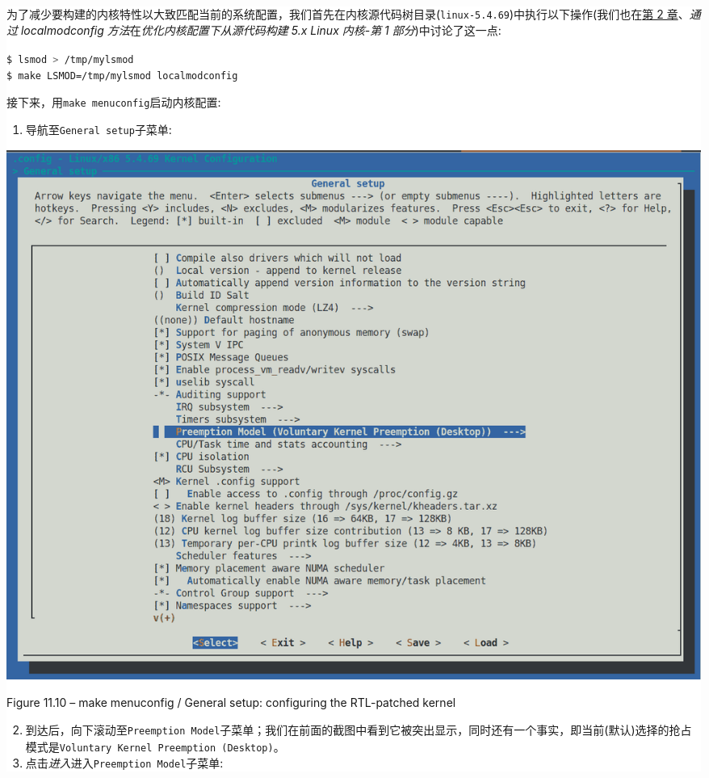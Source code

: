 为了减少要构建的内核特性以大致匹配当前的系统配置，我们首先在内核源代码树目录(`linux-5.4.69`)中执行以下操作(我们也在[第 2 章](02.html)、*通过 localmodconfig 方法*在*优化内核配置下从源代码构建 5.x Linux 内核-第 1 部分*)中讨论了这一点:

```sh
$ lsmod > /tmp/mylsmod 
$ make LSMOD=/tmp/mylsmod localmodconfig
```

接下来，用`make menuconfig`启动内核配置:

1.  导航至`General setup`子菜单:

![](img/7ebb5f95-e893-4724-ab4a-25fcf66f39f5.png)

Figure 11.10 – make menuconfig / General setup: configuring the RTL-patched kernel

2.  到达后，向下滚动至`Preemption Model`子菜单；我们在前面的截图中看到它被突出显示，同时还有一个事实，即当前(默认)选择的抢占模式是`Voluntary Kernel Preemption (Desktop)`。
3.  点击*进入*进入`Preemption Model`子菜单:
